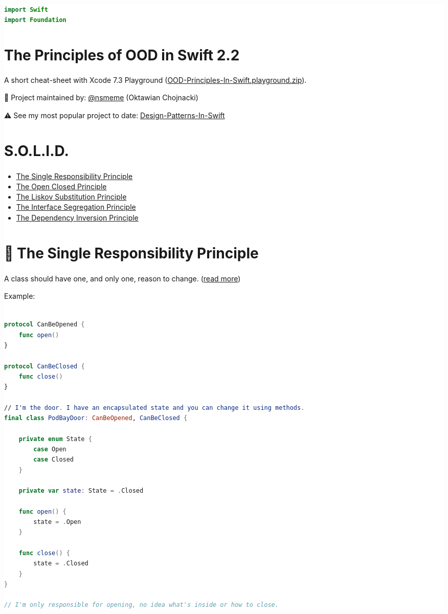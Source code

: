 ```swift
import Swift
import Foundation

```


The Principles of OOD in Swift 2.2
==================================

A short cheat-sheet with Xcode 7.3 Playground ([OOD-Principles-In-Swift.playground.zip](https://raw.githubusercontent.com/ochococo/OOD-Principles-In-Swift/master/OOD-Principles-In-Swift.playground.zip)).

👷 Project maintained by: [@nsmeme](http://twitter.com/nsmeme) (Oktawian Chojnacki)

⚠️ See my most popular project to date: [Design-Patterns-In-Swift](https://github.com/ochococo/Design-Patterns-In-Swift)

S.O.L.I.D.
==========

* [The Single Responsibility Principle](#-the-single-responsibility-principle)
* [The Open Closed Principle](#-the-open-closed-principle)
* [The Liskov Substitution Principle](#-the-liskov-substitution-principle)
* [The Interface Segregation Principle](#-the-interface-segregation-principle)
* [The Dependency Inversion Principle](#-the-dependency-inversion-principle)


```swift
```

# 🔐 The Single Responsibility Principle

A class should have one, and only one, reason to change. ([read more](https://docs.google.com/open?id=0ByOwmqah_nuGNHEtcU5OekdDMkk))

Example:

```swift

protocol CanBeOpened {
    func open()
}

protocol CanBeClosed {
    func close()
}

// I'm the door. I have an encapsulated state and you can change it using methods.
final class PodBayDoor: CanBeOpened, CanBeClosed {

    private enum State {
        case Open
        case Closed
    }

    private var state: State = .Closed

    func open() {
        state = .Open
    }

    func close() {
        state = .Closed
    }
}

// I'm only responsible for opening, no idea what's inside or how to close.
```